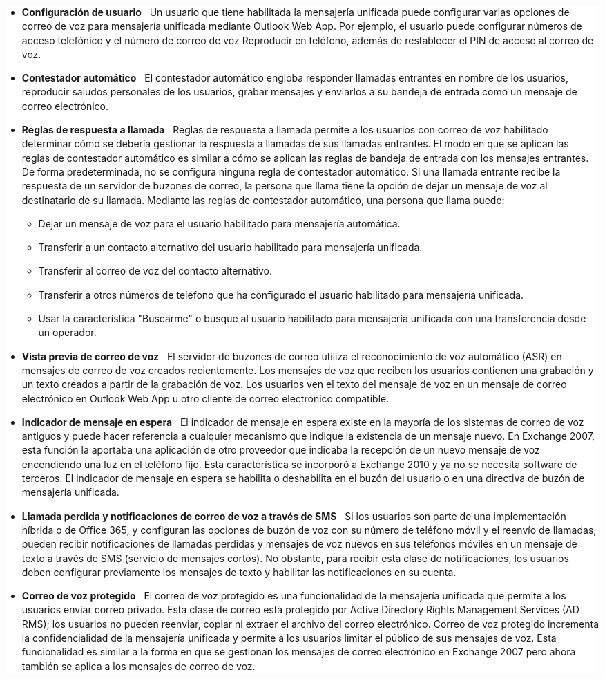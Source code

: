   - **Configuración de usuario**   Un usuario que tiene habilitada la mensajería unificada puede configurar varias opciones de correo de voz para mensajería unificada mediante Outlook Web App. Por ejemplo, el usuario puede configurar números de acceso telefónico y el número de correo de voz Reproducir en teléfono, además de restablecer el PIN de acceso al correo de voz.

  - **Contestador automático**   El contestador automático engloba responder llamadas entrantes en nombre de los usuarios, reproducir saludos personales de los usuarios, grabar mensajes y enviarlos a su bandeja de entrada como un mensaje de correo electrónico.

  - **Reglas de respuesta a llamada**   Reglas de respuesta a llamada permite a los usuarios con correo de voz habilitado determinar cómo se debería gestionar la respuesta a llamadas de sus llamadas entrantes. El modo en que se aplican las reglas de contestador automático es similar a cómo se aplican las reglas de bandeja de entrada con los mensajes entrantes. De forma predeterminada, no se configura ninguna regla de contestador automático. Si una llamada entrante recibe la respuesta de un servidor de buzones de correo, la persona que llama tiene la opción de dejar un mensaje de voz al destinatario de su llamada. Mediante las reglas de contestador automático, una persona que llama puede:
    
      - Dejar un mensaje de voz para el usuario habilitado para mensajería automática.
    
      - Transferir a un contacto alternativo del usuario habilitado para mensajería unificada.
    
      - Transferir al correo de voz del contacto alternativo.
    
      - Transferir a otros números de teléfono que ha configurado el usuario habilitado para mensajería unificada.
    
      - Usar la característica "Buscarme" o busque al usuario habilitado para mensajería unificada con una transferencia desde un operador.

  - **Vista previa de correo de voz**   El servidor de buzones de correo utiliza el reconocimiento de voz automático (ASR) en mensajes de correo de voz creados recientemente. Los mensajes de voz que reciben los usuarios contienen una grabación y un texto creados a partir de la grabación de voz. Los usuarios ven el texto del mensaje de voz en un mensaje de correo electrónico en Outlook Web App u otro cliente de correo electrónico compatible.

  - **Indicador de mensaje en espera**   El indicador de mensaje en espera existe en la mayoría de los sistemas de correo de voz antiguos y puede hacer referencia a cualquier mecanismo que indique la existencia de un mensaje nuevo. En Exchange 2007, esta función la aportaba una aplicación de otro proveedor que indicaba la recepción de un nuevo mensaje de voz encendiendo una luz en el teléfono fijo. Esta característica se incorporó a Exchange 2010 y ya no se necesita software de terceros. El indicador de mensaje en espera se habilita o deshabilita en el buzón del usuario o en una directiva de buzón de mensajería unificada.

  - **Llamada perdida y notificaciones de correo de voz a través de SMS**   Si los usuarios son parte de una implementación híbrida o de Office 365, y configuran las opciones de buzón de voz con su número de teléfono móvil y el reenvío de llamadas, pueden recibir notificaciones de llamadas perdidas y mensajes de voz nuevos en sus teléfonos móviles en un mensaje de texto a través de SMS (servicio de mensajes cortos). No obstante, para recibir esta clase de notificaciones, los usuarios deben configurar previamente los mensajes de texto y habilitar las notificaciones en su cuenta.

  - **Correo de voz protegido**   El correo de voz protegido es una funcionalidad de la mensajería unificada que permite a los usuarios enviar correo privado. Esta clase de correo está protegido por Active Directory Rights Management Services (AD RMS); los usuarios no pueden reenviar, copiar ni extraer el archivo del correo electrónico. Correo de voz protegido incrementa la confidencialidad de la mensajería unificada y permite a los usuarios limitar el público de sus mensajes de voz. Esta funcionalidad es similar a la forma en que se gestionan los mensajes de correo electrónico en Exchange 2007 pero ahora también se aplica a los mensajes de correo de voz.
